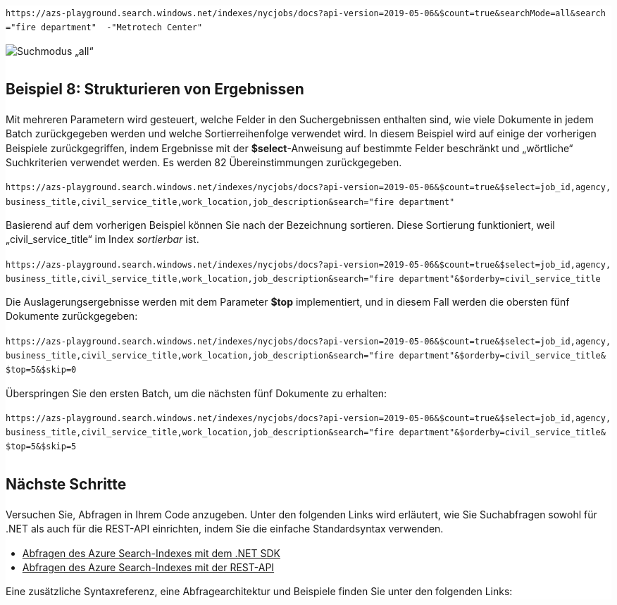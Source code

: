 ```http
https://azs-playground.search.windows.net/indexes/nycjobs/docs?api-version=2019-05-06&$count=true&searchMode=all&search="fire department"  -"Metrotech Center"
```
  ![Suchmodus „all“](media/search-query-simple-examples/searchmodeall.png)

## <a name="example-8-structuring-results"></a>Beispiel 8: Strukturieren von Ergebnissen

Mit mehreren Parametern wird gesteuert, welche Felder in den Suchergebnissen enthalten sind, wie viele Dokumente in jedem Batch zurückgegeben werden und welche Sortierreihenfolge verwendet wird. In diesem Beispiel wird auf einige der vorherigen Beispiele zurückgegriffen, indem Ergebnisse mit der **$select**-Anweisung auf bestimmte Felder beschränkt und „wörtliche“ Suchkriterien verwendet werden. Es werden 82 Übereinstimmungen zurückgegeben. 

```http
https://azs-playground.search.windows.net/indexes/nycjobs/docs?api-version=2019-05-06&$count=true&$select=job_id,agency,business_title,civil_service_title,work_location,job_description&search="fire department"
```
Basierend auf dem vorherigen Beispiel können Sie nach der Bezeichnung sortieren. Diese Sortierung funktioniert, weil „civil_service_title“ im Index *sortierbar* ist.

```http
https://azs-playground.search.windows.net/indexes/nycjobs/docs?api-version=2019-05-06&$count=true&$select=job_id,agency,business_title,civil_service_title,work_location,job_description&search="fire department"&$orderby=civil_service_title
```

Die Auslagerungsergebnisse werden mit dem Parameter **$top** implementiert, und in diesem Fall werden die obersten fünf Dokumente zurückgegeben:

```http
https://azs-playground.search.windows.net/indexes/nycjobs/docs?api-version=2019-05-06&$count=true&$select=job_id,agency,business_title,civil_service_title,work_location,job_description&search="fire department"&$orderby=civil_service_title&$top=5&$skip=0
```

Überspringen Sie den ersten Batch, um die nächsten fünf Dokumente zu erhalten:

```http
https://azs-playground.search.windows.net/indexes/nycjobs/docs?api-version=2019-05-06&$count=true&$select=job_id,agency,business_title,civil_service_title,work_location,job_description&search="fire department"&$orderby=civil_service_title&$top=5&$skip=5
```

## <a name="next-steps"></a>Nächste Schritte
Versuchen Sie, Abfragen in Ihrem Code anzugeben. Unter den folgenden Links wird erläutert, wie Sie Suchabfragen sowohl für .NET als auch für die REST-API einrichten, indem Sie die einfache Standardsyntax verwenden.

* [Abfragen des Azure Search-Indexes mit dem .NET SDK](search-query-dotnet.md)
* [Abfragen des Azure Search-Indexes mit der REST-API](search-create-index-rest-api.md)

Eine zusätzliche Syntaxreferenz, eine Abfragearchitektur und Beispiele finden Sie unter den folgenden Links:
